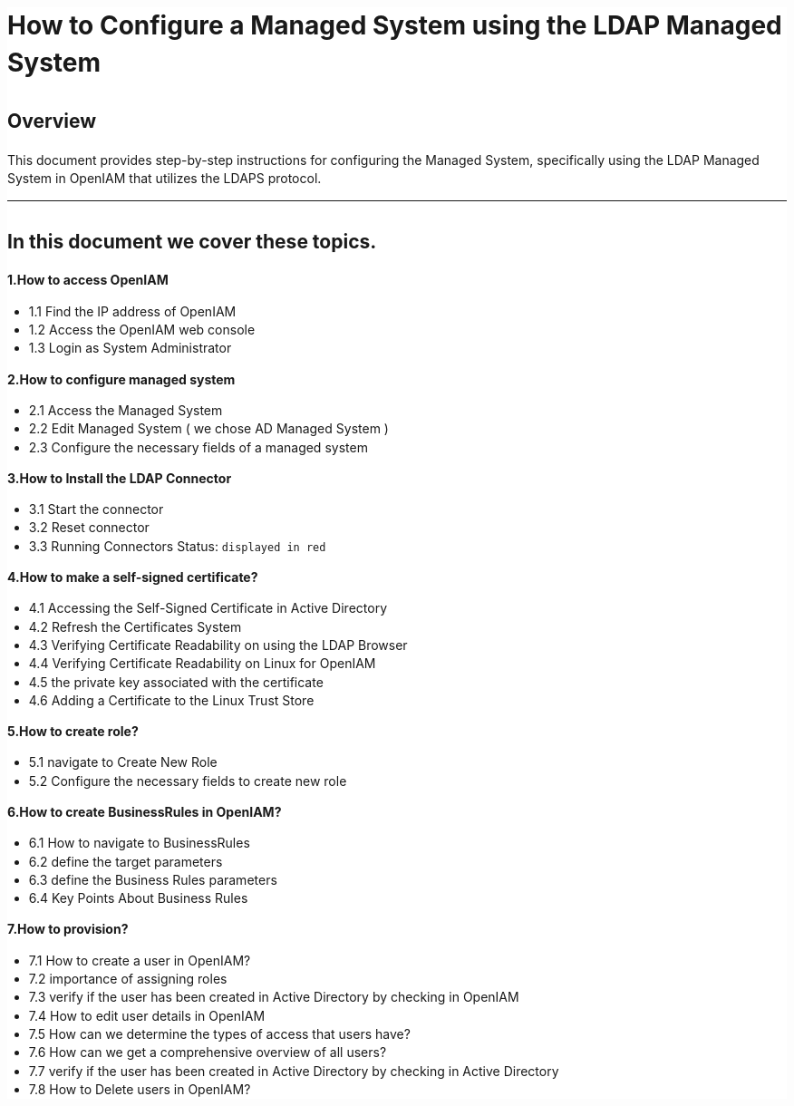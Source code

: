 # How to Configure a Managed System using the LDAP Managed System

## Overview


This document provides step-by-step instructions for configuring the Managed System, specifically using the LDAP Managed System in OpenIAM that utilizes the LDAPS protocol.

-------------------------------------------------

## In this document we cover these topics.
 

**1.How to access OpenIAM** 
 
- 1.1 Find the IP address of OpenIAM 
- 1.2 Access the OpenIAM web console
- 1.3 Login as System Administrator

**2.How to configure managed system**
- 2.1 Access the Managed System 
- 2.2 Edit Managed System ( we chose AD Managed System )
- 2.3 Configure the necessary fields of a managed system 

**3.How to Install the LDAP Connector**
- 3.1 Start the connector
- 3.2 Reset connector
- 3.3 Running Connectors Status: `displayed in red`

**4.How to make a self-signed certificate?**
- 4.1 Accessing the Self-Signed Certificate in Active Directory
- 4.2 Refresh the Certificates System
- 4.3 Verifying Certificate Readability on using the LDAP Browser
- 4.4 Verifying Certificate Readability on Linux for OpenIAM
- 4.5 the private key associated with the certificate
- 4.6 Adding a Certificate to the Linux Trust Store

**5.How to create role?**
- 5.1 navigate to Create New Role
- 5.2 Configure the necessary fields to create new role

**6.How to create BusinessRules in OpenIAM?**
- 6.1 How to navigate to BusinessRules
- 6.2 define the target parameters
- 6.3 define the Business Rules parameters
- 6.4 Key Points About Business Rules

**7.How to provision?**
- 7.1 How to create a user in OpenIAM?
- 7.2 importance of assigning roles
- 7.3 verify if the user has been created in Active Directory by checking in OpenIAM
- 7.4 How to edit user details in OpenIAM
- 7.5 How can we determine the types of access that users have?
- 7.6 How can we get a comprehensive overview of all users?
- 7.7 verify if the user has been created in Active Directory by checking in Active Directory
- 7.8 How to Delete users in OpenIAM?
